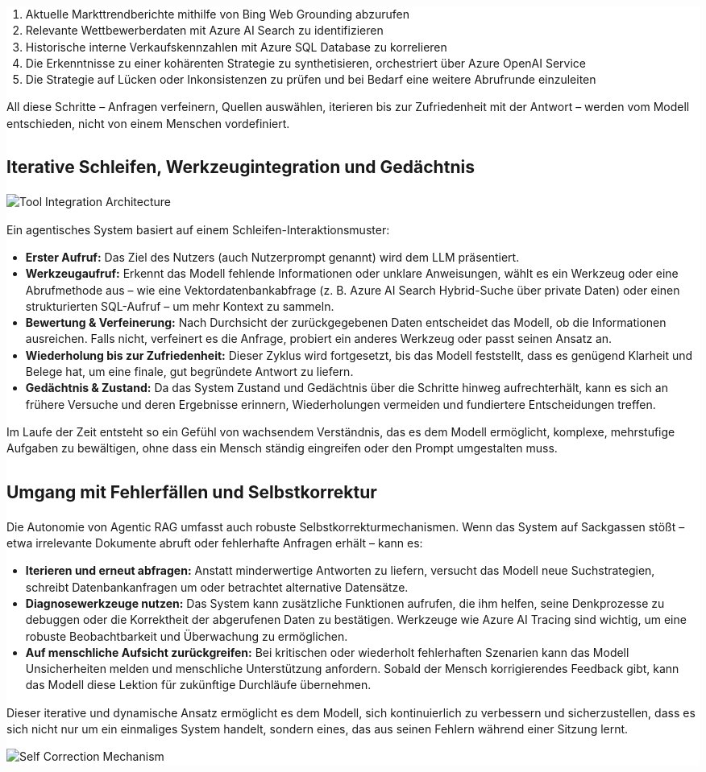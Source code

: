 1. Aktuelle Markttrendberichte mithilfe von Bing Web Grounding abzurufen  
2. Relevante Wettbewerberdaten mit Azure AI Search zu identifizieren  
3. Historische interne Verkaufskennzahlen mit Azure SQL Database zu korrelieren  
4. Die Erkenntnisse zu einer kohärenten Strategie zu synthetisieren, orchestriert über Azure OpenAI Service  
5. Die Strategie auf Lücken oder Inkonsistenzen zu prüfen und bei Bedarf eine weitere Abrufrunde einzuleiten  

All diese Schritte – Anfragen verfeinern, Quellen auswählen, iterieren bis zur Zufriedenheit mit der Antwort – werden vom Modell entschieden, nicht von einem Menschen vordefiniert.

## Iterative Schleifen, Werkzeugintegration und Gedächtnis

![Tool Integration Architecture](../../../translated_images/tool-integration.0f569710b5c17c106757adba082f6c4be025ca0721bff7d1ee4b929a3617a600.de.png)

Ein agentisches System basiert auf einem Schleifen-Interaktionsmuster:

- **Erster Aufruf:** Das Ziel des Nutzers (auch Nutzerprompt genannt) wird dem LLM präsentiert.  
- **Werkzeugaufruf:** Erkennt das Modell fehlende Informationen oder unklare Anweisungen, wählt es ein Werkzeug oder eine Abrufmethode aus – wie eine Vektordatenbankabfrage (z. B. Azure AI Search Hybrid-Suche über private Daten) oder einen strukturierten SQL-Aufruf – um mehr Kontext zu sammeln.  
- **Bewertung & Verfeinerung:** Nach Durchsicht der zurückgegebenen Daten entscheidet das Modell, ob die Informationen ausreichen. Falls nicht, verfeinert es die Anfrage, probiert ein anderes Werkzeug oder passt seinen Ansatz an.  
- **Wiederholung bis zur Zufriedenheit:** Dieser Zyklus wird fortgesetzt, bis das Modell feststellt, dass es genügend Klarheit und Belege hat, um eine finale, gut begründete Antwort zu liefern.  
- **Gedächtnis & Zustand:** Da das System Zustand und Gedächtnis über die Schritte hinweg aufrechterhält, kann es sich an frühere Versuche und deren Ergebnisse erinnern, Wiederholungen vermeiden und fundiertere Entscheidungen treffen.  

Im Laufe der Zeit entsteht so ein Gefühl von wachsendem Verständnis, das es dem Modell ermöglicht, komplexe, mehrstufige Aufgaben zu bewältigen, ohne dass ein Mensch ständig eingreifen oder den Prompt umgestalten muss.

## Umgang mit Fehlerfällen und Selbstkorrektur

Die Autonomie von Agentic RAG umfasst auch robuste Selbstkorrekturmechanismen. Wenn das System auf Sackgassen stößt – etwa irrelevante Dokumente abruft oder fehlerhafte Anfragen erhält – kann es:

- **Iterieren und erneut abfragen:** Anstatt minderwertige Antworten zu liefern, versucht das Modell neue Suchstrategien, schreibt Datenbankanfragen um oder betrachtet alternative Datensätze.  
- **Diagnosewerkzeuge nutzen:** Das System kann zusätzliche Funktionen aufrufen, die ihm helfen, seine Denkprozesse zu debuggen oder die Korrektheit der abgerufenen Daten zu bestätigen. Werkzeuge wie Azure AI Tracing sind wichtig, um eine robuste Beobachtbarkeit und Überwachung zu ermöglichen.  
- **Auf menschliche Aufsicht zurückgreifen:** Bei kritischen oder wiederholt fehlerhaften Szenarien kann das Modell Unsicherheiten melden und menschliche Unterstützung anfordern. Sobald der Mensch korrigierendes Feedback gibt, kann das Modell diese Lektion für zukünftige Durchläufe übernehmen.  

Dieser iterative und dynamische Ansatz ermöglicht es dem Modell, sich kontinuierlich zu verbessern und sicherzustellen, dass es sich nicht nur um ein einmaliges System handelt, sondern eines, das aus seinen Fehlern während einer Sitzung lernt.

![Self Correction Mechanism](../../../translated_images/self-correction.da87f3783b7f174bdc592c754b352884dd283814758bfeb7a68f5fd910272f3b.de.png)
